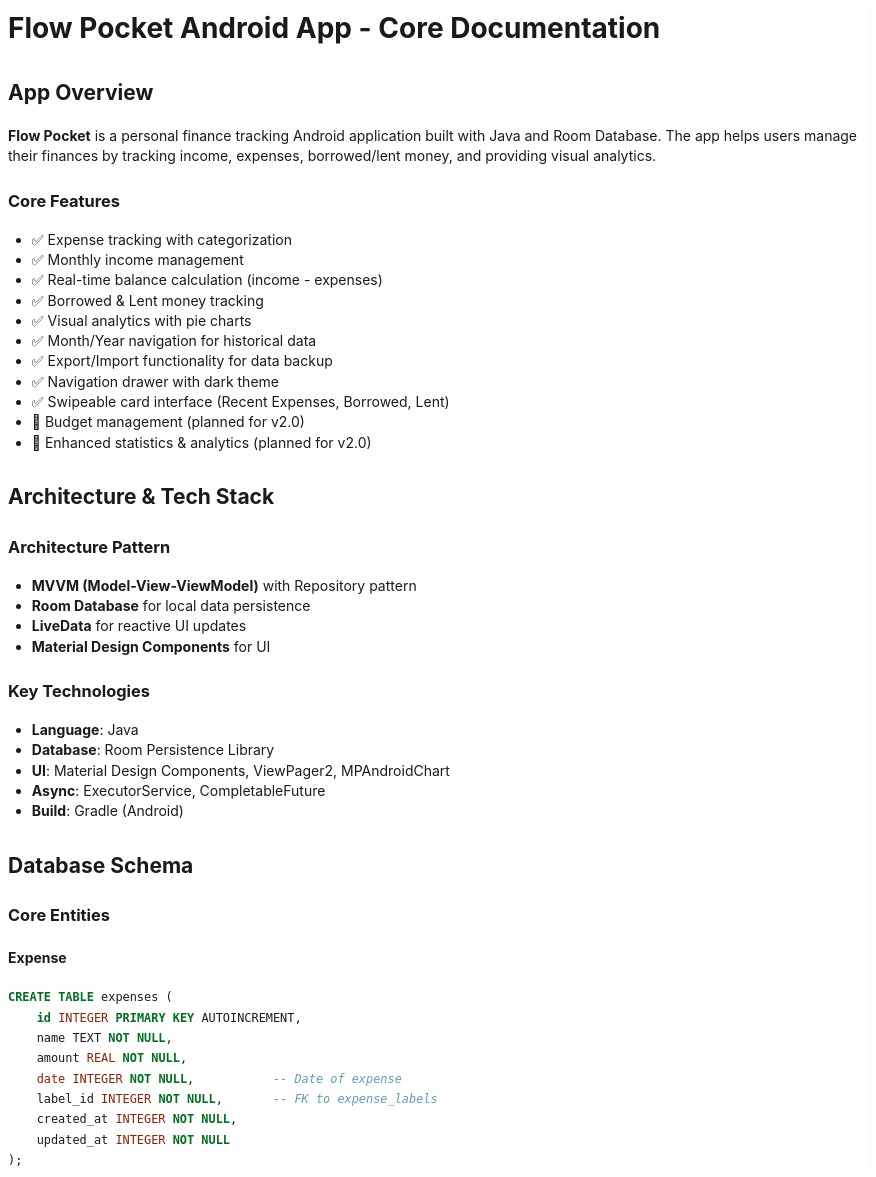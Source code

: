 # Flow Pocket Android App - Core Documentation

## App Overview

**Flow Pocket** is a personal finance tracking Android application built with Java and Room Database. The app helps users manage their finances by tracking income, expenses, borrowed/lent money, and providing visual analytics.

### Core Features
- ✅ Expense tracking with categorization
- ✅ Monthly income management
- ✅ Real-time balance calculation (income - expenses)
- ✅ Borrowed & Lent money tracking
- ✅ Visual analytics with pie charts
- ✅ Month/Year navigation for historical data
- ✅ Export/Import functionality for data backup
- ✅ Navigation drawer with dark theme
- ✅ Swipeable card interface (Recent Expenses, Borrowed, Lent)
- 🚧 Budget management (planned for v2.0)
- 🚧 Enhanced statistics & analytics (planned for v2.0)

## Architecture & Tech Stack

### Architecture Pattern
- **MVVM (Model-View-ViewModel)** with Repository pattern
- **Room Database** for local data persistence
- **LiveData** for reactive UI updates
- **Material Design Components** for UI

### Key Technologies
- **Language**: Java
- **Database**: Room Persistence Library
- **UI**: Material Design Components, ViewPager2, MPAndroidChart
- **Async**: ExecutorService, CompletableFuture
- **Build**: Gradle (Android)

## Database Schema

### Core Entities

#### Expense
```sql
CREATE TABLE expenses (
    id INTEGER PRIMARY KEY AUTOINCREMENT,
    name TEXT NOT NULL,
    amount REAL NOT NULL,
    date INTEGER NOT NULL,           -- Date of expense
    label_id INTEGER NOT NULL,       -- FK to expense_labels
    created_at INTEGER NOT NULL,
    updated_at INTEGER NOT NULL
);
```
